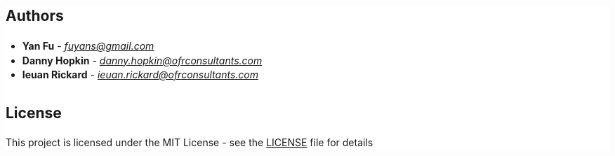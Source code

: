 

## Authors

* **Yan Fu** - *fuyans@gmail.com*
* **Danny Hopkin** - *danny.hopkin@ofrconsultants.com*
* **Ieuan Rickard** - *ieuan.rickard@ofrconsultants.com*

## License

This project is licensed under the MIT License - see the [LICENSE](LICENSE) file for details
